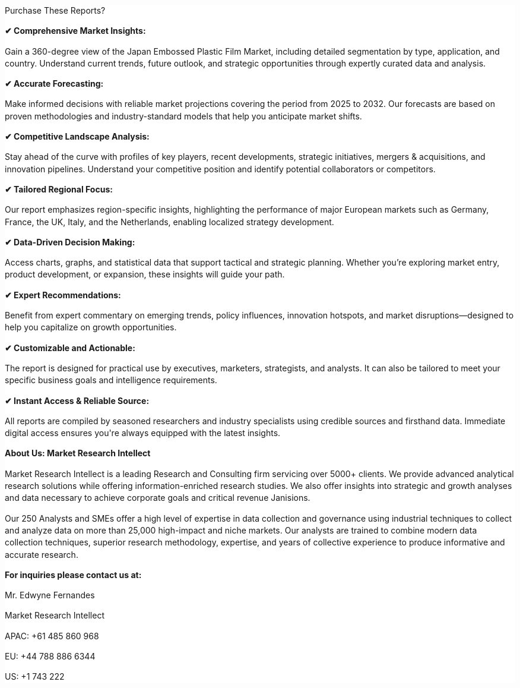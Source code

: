 Purchase These Reports?</h2><p><strong>✔ Comprehensive Market Insights:</strong></p><p>Gain a 360-degree view of the Japan Embossed Plastic Film Market, including detailed segmentation by type, application, and country. Understand current trends, future outlook, and strategic opportunities through expertly curated data and analysis.</p><p><strong>✔ Accurate Forecasting:</strong></p><p>Make informed decisions with reliable market projections covering the period from 2025 to 2032. Our forecasts are based on proven methodologies and industry-standard models that help you anticipate market shifts.</p><p><strong>✔ Competitive Landscape Analysis:</strong></p><p>Stay ahead of the curve with profiles of key players, recent developments, strategic initiatives, mergers &amp; acquisitions, and innovation pipelines. Understand your competitive position and identify potential collaborators or competitors.</p><p><strong>✔ Tailored Regional Focus:</strong></p><p>Our report emphasizes region-specific insights, highlighting the performance of major European markets such as Germany, France, the UK, Italy, and the Netherlands, enabling localized strategy development.</p><p><strong>✔ Data-Driven Decision Making:</strong></p><p>Access charts, graphs, and statistical data that support tactical and strategic planning. Whether you&rsquo;re exploring market entry, product development, or expansion, these insights will guide your path.</p><p><strong>✔ Expert Recommendations:</strong></p><p>Benefit from expert commentary on emerging trends, policy influences, innovation hotspots, and market disruptions&mdash;designed to help you capitalize on growth opportunities.</p><p><strong>✔ Customizable and Actionable:</strong></p><p>The report is designed for practical use by executives, marketers, strategists, and analysts. It can also be tailored to meet your specific business goals and intelligence requirements.</p><p><strong>✔ Instant Access &amp; Reliable Source:</strong></p><p>All reports are compiled by seasoned researchers and industry specialists using credible sources and firsthand data. Immediate digital access ensures you're always equipped with the latest insights.</p><p><strong><span class="font-[700]">About Us: Market Research Intellect</span></strong></p><p><span class="">Market Research Intellect is a leading Research and Consulting firm servicing over 5000+ clients. We provide advanced analytical research solutions while offering information-enriched research studies.&nbsp;</span>We also offer insights into strategic and growth analyses and data necessary to achieve corporate goals and critical revenue Janisions.</p><p><span class="">Our 250 Analysts and SMEs offer a high level of expertise in data collection and governance using industrial techniques to collect and analyze data on more than 25,000 high-impact and niche markets. Our analysts are trained to combine modern data collection techniques, superior research methodology, expertise, and years of collective experience to produce informative and accurate research.</span></p><p><strong>For inquiries please contact us at:</strong></p><p>Mr. Edwyne Fernandes</p><p>Market Research Intellect</p><p>APAC: +61 485 860 968</p><p>EU: +44 788 886 6344</p><p>US: +1 743 222